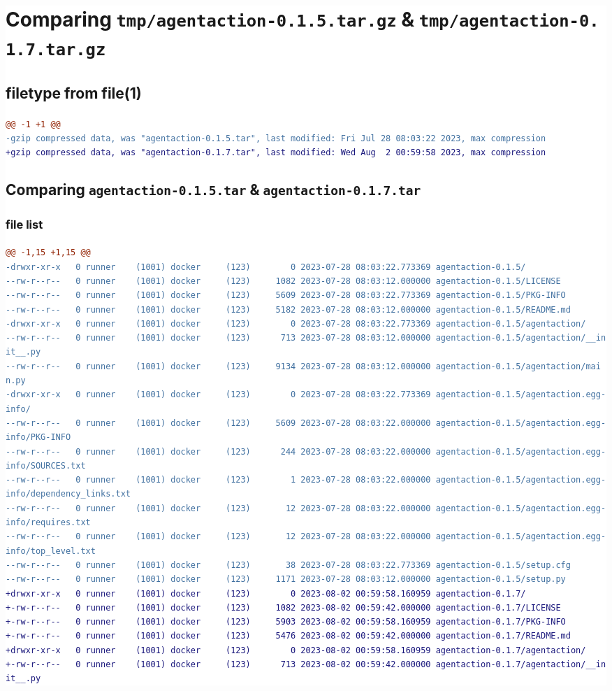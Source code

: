 # Comparing `tmp/agentaction-0.1.5.tar.gz` & `tmp/agentaction-0.1.7.tar.gz`

## filetype from file(1)

```diff
@@ -1 +1 @@
-gzip compressed data, was "agentaction-0.1.5.tar", last modified: Fri Jul 28 08:03:22 2023, max compression
+gzip compressed data, was "agentaction-0.1.7.tar", last modified: Wed Aug  2 00:59:58 2023, max compression
```

## Comparing `agentaction-0.1.5.tar` & `agentaction-0.1.7.tar`

### file list

```diff
@@ -1,15 +1,15 @@
-drwxr-xr-x   0 runner    (1001) docker     (123)        0 2023-07-28 08:03:22.773369 agentaction-0.1.5/
--rw-r--r--   0 runner    (1001) docker     (123)     1082 2023-07-28 08:03:12.000000 agentaction-0.1.5/LICENSE
--rw-r--r--   0 runner    (1001) docker     (123)     5609 2023-07-28 08:03:22.773369 agentaction-0.1.5/PKG-INFO
--rw-r--r--   0 runner    (1001) docker     (123)     5182 2023-07-28 08:03:12.000000 agentaction-0.1.5/README.md
-drwxr-xr-x   0 runner    (1001) docker     (123)        0 2023-07-28 08:03:22.773369 agentaction-0.1.5/agentaction/
--rw-r--r--   0 runner    (1001) docker     (123)      713 2023-07-28 08:03:12.000000 agentaction-0.1.5/agentaction/__init__.py
--rw-r--r--   0 runner    (1001) docker     (123)     9134 2023-07-28 08:03:12.000000 agentaction-0.1.5/agentaction/main.py
-drwxr-xr-x   0 runner    (1001) docker     (123)        0 2023-07-28 08:03:22.773369 agentaction-0.1.5/agentaction.egg-info/
--rw-r--r--   0 runner    (1001) docker     (123)     5609 2023-07-28 08:03:22.000000 agentaction-0.1.5/agentaction.egg-info/PKG-INFO
--rw-r--r--   0 runner    (1001) docker     (123)      244 2023-07-28 08:03:22.000000 agentaction-0.1.5/agentaction.egg-info/SOURCES.txt
--rw-r--r--   0 runner    (1001) docker     (123)        1 2023-07-28 08:03:22.000000 agentaction-0.1.5/agentaction.egg-info/dependency_links.txt
--rw-r--r--   0 runner    (1001) docker     (123)       12 2023-07-28 08:03:22.000000 agentaction-0.1.5/agentaction.egg-info/requires.txt
--rw-r--r--   0 runner    (1001) docker     (123)       12 2023-07-28 08:03:22.000000 agentaction-0.1.5/agentaction.egg-info/top_level.txt
--rw-r--r--   0 runner    (1001) docker     (123)       38 2023-07-28 08:03:22.773369 agentaction-0.1.5/setup.cfg
--rw-r--r--   0 runner    (1001) docker     (123)     1171 2023-07-28 08:03:12.000000 agentaction-0.1.5/setup.py
+drwxr-xr-x   0 runner    (1001) docker     (123)        0 2023-08-02 00:59:58.160959 agentaction-0.1.7/
+-rw-r--r--   0 runner    (1001) docker     (123)     1082 2023-08-02 00:59:42.000000 agentaction-0.1.7/LICENSE
+-rw-r--r--   0 runner    (1001) docker     (123)     5903 2023-08-02 00:59:58.160959 agentaction-0.1.7/PKG-INFO
+-rw-r--r--   0 runner    (1001) docker     (123)     5476 2023-08-02 00:59:42.000000 agentaction-0.1.7/README.md
+drwxr-xr-x   0 runner    (1001) docker     (123)        0 2023-08-02 00:59:58.160959 agentaction-0.1.7/agentaction/
+-rw-r--r--   0 runner    (1001) docker     (123)      713 2023-08-02 00:59:42.000000 agentaction-0.1.7/agentaction/__init__.py
```